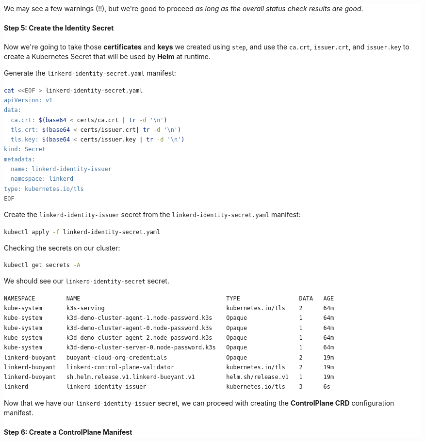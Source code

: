 We may see a few warnings (!!), but we're good to proceed *as long as the overall status check results are good*.

#### Step 5: Create the Identity Secret

Now we're going to take those **certificates** and **keys** we created using `step`, and use the `ca.crt`, `issuer.crt`, and `issuer.key` to create a Kubernetes Secret that will be used by **Helm** at runtime.

Generate the `linkerd-identity-secret.yaml` manifest:

```bash
cat <<EOF > linkerd-identity-secret.yaml
apiVersion: v1
data:
  ca.crt: $(base64 < certs/ca.crt | tr -d '\n')
  tls.crt: $(base64 < certs/issuer.crt| tr -d '\n')
  tls.key: $(base64 < certs/issuer.key | tr -d '\n')
kind: Secret
metadata:
  name: linkerd-identity-issuer
  namespace: linkerd
type: kubernetes.io/tls
EOF
```

Create the `linkerd-identity-issuer` secret from the `linkerd-identity-secret.yaml` manifest:

```bash
kubectl apply -f linkerd-identity-secret.yaml
```

Checking the secrets on our cluster:

```bash
kubectl get secrets -A
```

We should see our `linkerd-identity-secret` secret.

```bash
NAMESPACE         NAME                                          TYPE                 DATA   AGE
kube-system       k3s-serving                                   kubernetes.io/tls    2      64m
kube-system       k3d-demo-cluster-agent-1.node-password.k3s    Opaque               1      64m
kube-system       k3d-demo-cluster-agent-0.node-password.k3s    Opaque               1      64m
kube-system       k3d-demo-cluster-agent-2.node-password.k3s    Opaque               1      64m
kube-system       k3d-demo-cluster-server-0.node-password.k3s   Opaque               1      64m
linkerd-buoyant   buoyant-cloud-org-credentials                 Opaque               2      19m
linkerd-buoyant   linkerd-control-plane-validator               kubernetes.io/tls    2      19m
linkerd-buoyant   sh.helm.release.v1.linkerd-buoyant.v1         helm.sh/release.v1   1      19m
linkerd           linkerd-identity-issuer                       kubernetes.io/tls    3      6s
```

Now that we have our `linkerd-identity-issuer` secret, we can proceed with creating the **ControlPlane CRD** configuration manifest.

#### Step 6: Create a ControlPlane Manifest
